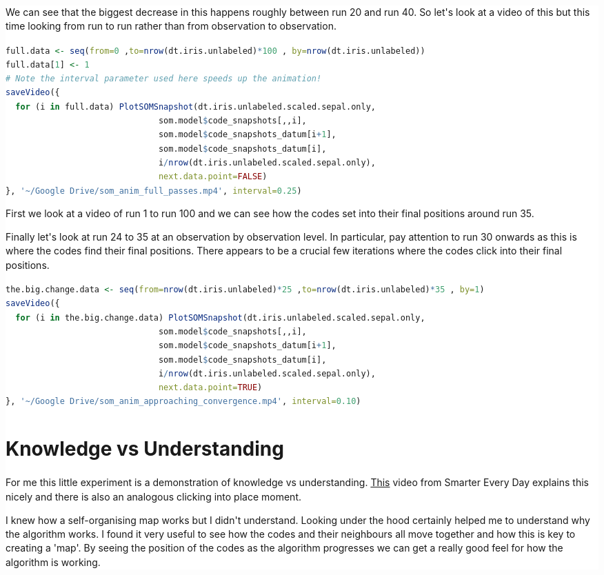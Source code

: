 We can see that the biggest decrease in this happens roughly between run 20 and run 40. So let's look at a video of this but this time looking from run to run rather than from observation to observation.

``` r
full.data <- seq(from=0 ,to=nrow(dt.iris.unlabeled)*100 , by=nrow(dt.iris.unlabeled))
full.data[1] <- 1
# Note the interval parameter used here speeds up the animation!
saveVideo({
  for (i in full.data) PlotSOMSnapshot(dt.iris.unlabeled.scaled.sepal.only,
                               som.model$code_snapshots[,,i],
                               som.model$code_snapshots_datum[i+1],
                               som.model$code_snapshots_datum[i],
                               i/nrow(dt.iris.unlabeled.scaled.sepal.only),
                               next.data.point=FALSE)
}, '~/Google Drive/som_anim_full_passes.mp4', interval=0.25)

```

First we look at a video of run 1 to run 100 and we can see how the codes set into their final positions around run 35.

<iframe width="560" height="315" src="https://www.youtube.com/embed/z3n3fm6Rlno?rel=0" frameborder="0" allowfullscreen></iframe>

Finally let's look at run 24 to 35 at an observation by observation level. In particular, pay attention to run 30 onwards as this is where the codes find their final positions. There appears to be a crucial few iterations where the codes click into their final positions.

``` r
the.big.change.data <- seq(from=nrow(dt.iris.unlabeled)*25 ,to=nrow(dt.iris.unlabeled)*35 , by=1)
saveVideo({
  for (i in the.big.change.data) PlotSOMSnapshot(dt.iris.unlabeled.scaled.sepal.only,
                               som.model$code_snapshots[,,i],
                               som.model$code_snapshots_datum[i+1],
                               som.model$code_snapshots_datum[i],
                               i/nrow(dt.iris.unlabeled.scaled.sepal.only),
                               next.data.point=TRUE)
}, '~/Google Drive/som_anim_approaching_convergence.mp4', interval=0.10)

```



<iframe width="560" height="315" src="https://www.youtube.com/embed/_Ok8dvdNxko?rel=0" frameborder="0" allowfullscreen></iframe>

# Knowledge vs Understanding
For me this little experiment is a demonstration of knowledge vs understanding. [This](https://www.youtube.com/watch?v=MFzDaBzBlL0) video from Smarter Every Day explains this nicely and there is also an analogous clicking into place moment. 

I knew how a self-organising map works but I didn't understand. Looking under the hood certainly helped me to understand why the algorithm works. I found it very useful to see how the codes and their neighbours all move together and how this is key to creating a 'map'. By seeing the position of the codes as the algorithm progresses we can get a really good feel for how the algorithm is working. 
